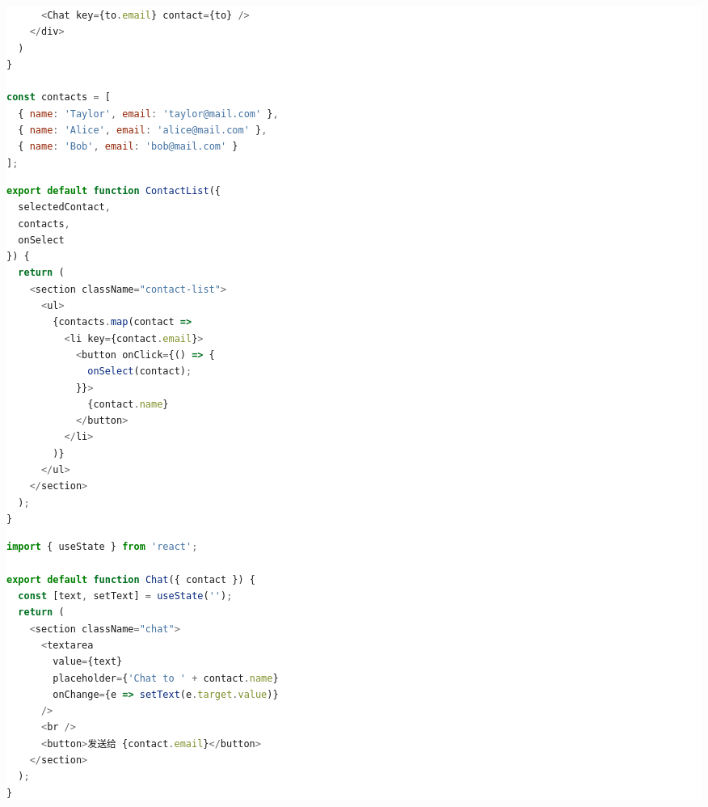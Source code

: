 ```js src/App.js
      <Chat key={to.email} contact={to} />
    </div>
  )
}

const contacts = [
  { name: 'Taylor', email: 'taylor@mail.com' },
  { name: 'Alice', email: 'alice@mail.com' },
  { name: 'Bob', email: 'bob@mail.com' }
];
```

```js src/ContactList.js
export default function ContactList({
  selectedContact,
  contacts,
  onSelect
}) {
  return (
    <section className="contact-list">
      <ul>
        {contacts.map(contact =>
          <li key={contact.email}>
            <button onClick={() => {
              onSelect(contact);
            }}>
              {contact.name}
            </button>
          </li>
        )}
      </ul>
    </section>
  );
}
```

```js src/Chat.js
import { useState } from 'react';

export default function Chat({ contact }) {
  const [text, setText] = useState('');
  return (
    <section className="chat">
      <textarea
        value={text}
        placeholder={'Chat to ' + contact.name}
        onChange={e => setText(e.target.value)}
      />
      <br />
      <button>发送给 {contact.email}</button>
    </section>
  );
}
```
